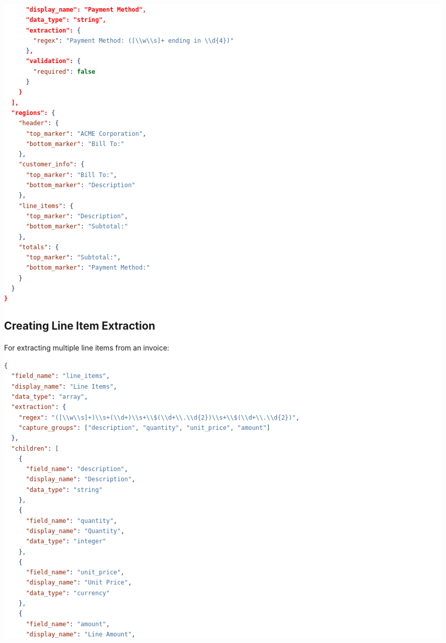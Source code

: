 ```json
      "display_name": "Payment Method",
      "data_type": "string",
      "extraction": {
        "regex": "Payment Method: ([\\w\\s]+ ending in \\d{4})"
      },
      "validation": {
        "required": false
      }
    }
  ],
  "regions": {
    "header": {
      "top_marker": "ACME Corporation",
      "bottom_marker": "Bill To:"
    },
    "customer_info": {
      "top_marker": "Bill To:",
      "bottom_marker": "Description"
    },
    "line_items": {
      "top_marker": "Description",
      "bottom_marker": "Subtotal:"
    },
    "totals": {
      "top_marker": "Subtotal:",
      "bottom_marker": "Payment Method:"
    }
  }
}
```

## Creating Line Item Extraction

For extracting multiple line items from an invoice:

```json
{
  "field_name": "line_items",
  "display_name": "Line Items",
  "data_type": "array",
  "extraction": {
    "regex": "([\\w\\s]+)\\s+(\\d+)\\s+\\$(\\d+\\.\\d{2})\\s+\\$(\\d+\\.\\d{2})",
    "capture_groups": ["description", "quantity", "unit_price", "amount"]
  },
  "children": [
    {
      "field_name": "description",
      "display_name": "Description",
      "data_type": "string"
    },
    {
      "field_name": "quantity",
      "display_name": "Quantity",
      "data_type": "integer"
    },
    {
      "field_name": "unit_price",
      "display_name": "Unit Price",
      "data_type": "currency"
    },
    {
      "field_name": "amount",
      "display_name": "Line Amount",
```
